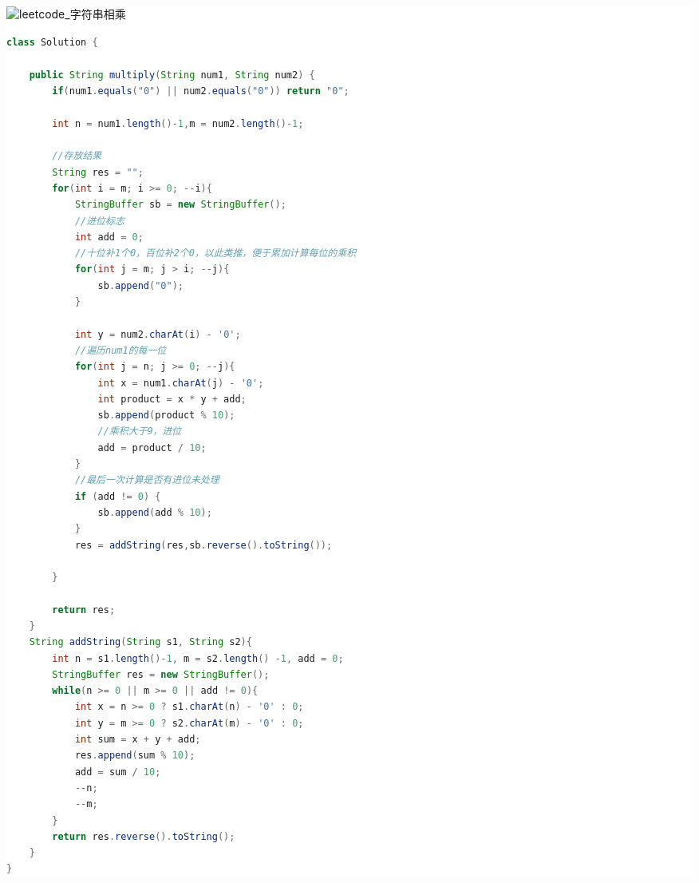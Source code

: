 

![leetcode_字符串相乘](/HYCBlog/assets/img/leetcode/leetcode_字符串相乘.png)

```java
class Solution {

    public String multiply(String num1, String num2) {
        if(num1.equals("0") || num2.equals("0")) return "0";

        int n = num1.length()-1,m = num2.length()-1;

        //存放结果
        String res = "";
        for(int i = m; i >= 0; --i){
            StringBuffer sb = new StringBuffer();
            //进位标志
            int add = 0;
            //十位补1个0，百位补2个0，以此类推，便于累加计算每位的乘积
            for(int j = m; j > i; --j){
                sb.append("0");
            }
            
            int y = num2.charAt(i) - '0';
            //遍历num1的每一位
            for(int j = n; j >= 0; --j){
                int x = num1.charAt(j) - '0';
                int product = x * y + add;
                sb.append(product % 10);
                //乘积大于9，进位
                add = product / 10;
            }
            //最后一次计算是否有进位未处理
            if (add != 0) {
                sb.append(add % 10);
            }
            res = addString(res,sb.reverse().toString());
            
        }

        return res;
    }
    String addString(String s1, String s2){
        int n = s1.length()-1, m = s2.length() -1, add = 0;
        StringBuffer res = new StringBuffer();
        while(n >= 0 || m >= 0 || add != 0){
            int x = n >= 0 ? s1.charAt(n) - '0' : 0;
            int y = m >= 0 ? s2.charAt(m) - '0' : 0;
            int sum = x + y + add;
            res.append(sum % 10);
            add = sum / 10;
            --n;
            --m;
        }
        return res.reverse().toString();
    }
}
```
